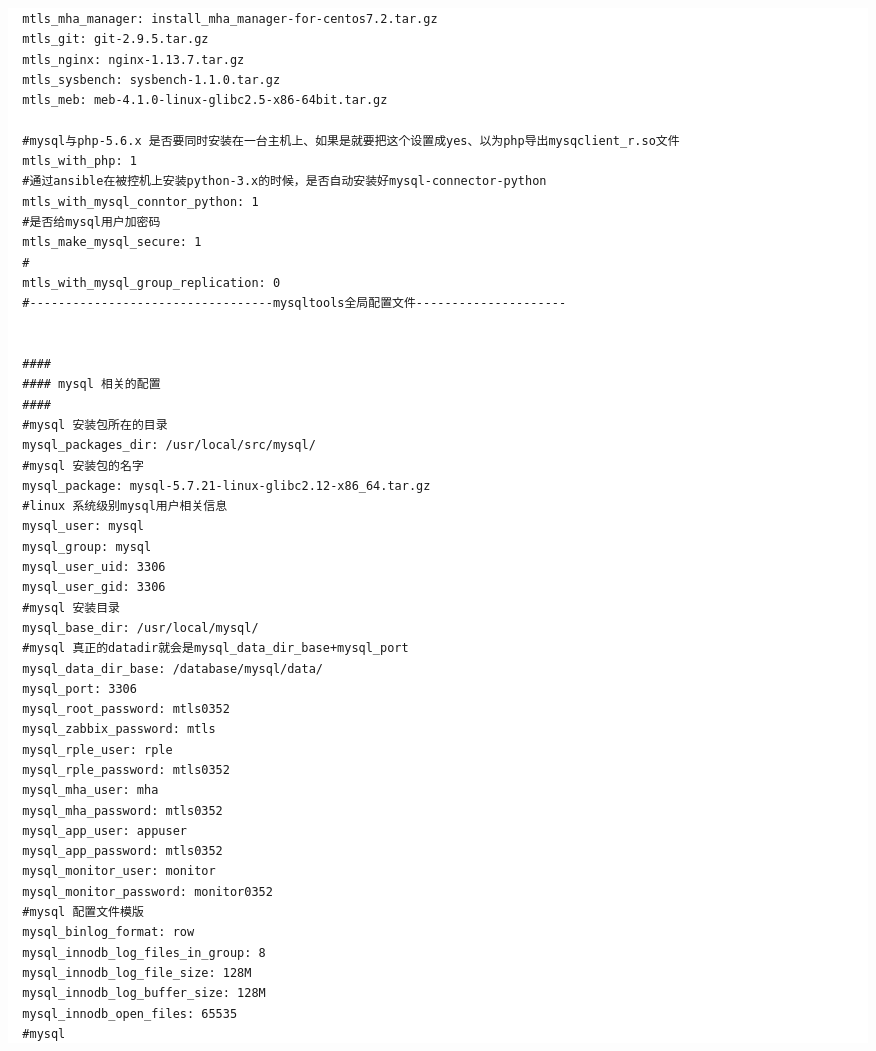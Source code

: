       mtls_mha_manager: install_mha_manager-for-centos7.2.tar.gz
      mtls_git: git-2.9.5.tar.gz
      mtls_nginx: nginx-1.13.7.tar.gz
      mtls_sysbench: sysbench-1.1.0.tar.gz
      mtls_meb: meb-4.1.0-linux-glibc2.5-x86-64bit.tar.gz
      
      #mysql与php-5.6.x 是否要同时安装在一台主机上、如果是就要把这个设置成yes、以为php导出mysqclient_r.so文件
      mtls_with_php: 1
      #通过ansible在被控机上安装python-3.x的时候，是否自动安装好mysql-connector-python
      mtls_with_mysql_conntor_python: 1
      #是否给mysql用户加密码
      mtls_make_mysql_secure: 1
      #
      mtls_with_mysql_group_replication: 0
      #----------------------------------mysqltools全局配置文件---------------------
      
      
      ####
      #### mysql 相关的配置
      ####
      #mysql 安装包所在的目录
      mysql_packages_dir: /usr/local/src/mysql/
      #mysql 安装包的名字
      mysql_package: mysql-5.7.21-linux-glibc2.12-x86_64.tar.gz
      #linux 系统级别mysql用户相关信息
      mysql_user: mysql
      mysql_group: mysql
      mysql_user_uid: 3306
      mysql_user_gid: 3306
      #mysql 安装目录
      mysql_base_dir: /usr/local/mysql/
      #mysql 真正的datadir就会是mysql_data_dir_base+mysql_port
      mysql_data_dir_base: /database/mysql/data/
      mysql_port: 3306
      mysql_root_password: mtls0352
      mysql_zabbix_password: mtls
      mysql_rple_user: rple
      mysql_rple_password: mtls0352
      mysql_mha_user: mha
      mysql_mha_password: mtls0352
      mysql_app_user: appuser
      mysql_app_password: mtls0352
      mysql_monitor_user: monitor
      mysql_monitor_password: monitor0352
      #mysql 配置文件模版
      mysql_binlog_format: row
      mysql_innodb_log_files_in_group: 8
      mysql_innodb_log_file_size: 128M
      mysql_innodb_log_buffer_size: 128M
      mysql_innodb_open_files: 65535
      #mysql 
      